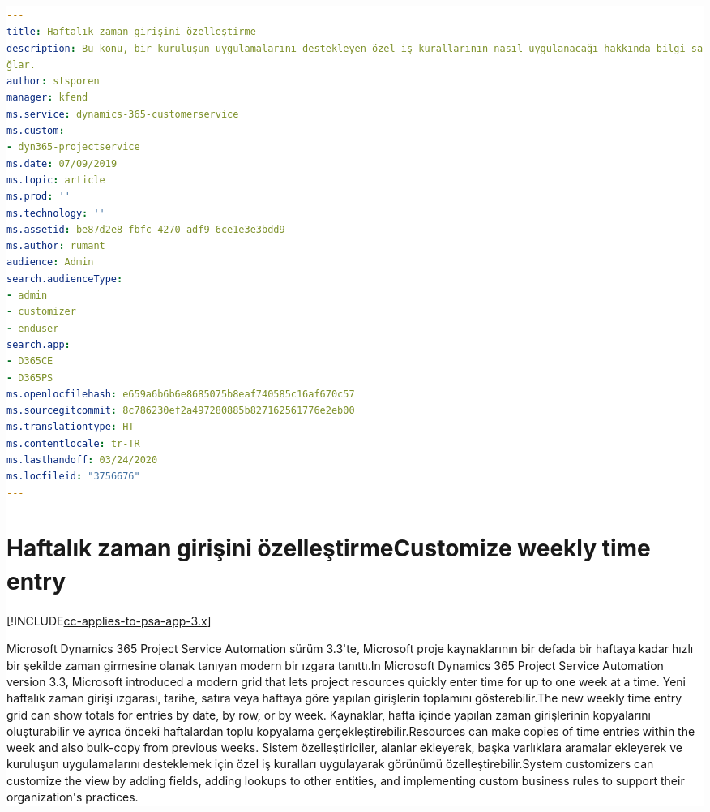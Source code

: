 ```yaml
---
title: Haftalık zaman girişini özelleştirme
description: Bu konu, bir kuruluşun uygulamalarını destekleyen özel iş kurallarının nasıl uygulanacağı hakkında bilgi sağlar.
author: stsporen
manager: kfend
ms.service: dynamics-365-customerservice
ms.custom:
- dyn365-projectservice
ms.date: 07/09/2019
ms.topic: article
ms.prod: ''
ms.technology: ''
ms.assetid: be87d2e8-fbfc-4270-adf9-6ce1e3e3bdd9
ms.author: rumant
audience: Admin
search.audienceType:
- admin
- customizer
- enduser
search.app:
- D365CE
- D365PS
ms.openlocfilehash: e659a6b6b6e8685075b8eaf740585c16af670c57
ms.sourcegitcommit: 8c786230ef2a497280885b827162561776e2eb00
ms.translationtype: HT
ms.contentlocale: tr-TR
ms.lasthandoff: 03/24/2020
ms.locfileid: "3756676"
---
```

# <a name="customize-weekly-time-entry"></a><span data-ttu-id="9ccb9-103">Haftalık zaman girişini özelleştirme</span><span class="sxs-lookup"><span data-stu-id="9ccb9-103">Customize weekly time entry</span></span> 

[!INCLUDE[cc-applies-to-psa-app-3.x](../includes/cc-applies-to-psa-app-3x.md)]

<span data-ttu-id="9ccb9-104">Microsoft Dynamics 365 Project Service Automation sürüm 3.3'te, Microsoft proje kaynaklarının bir defada bir haftaya kadar hızlı bir şekilde zaman girmesine olanak tanıyan modern bir ızgara tanıttı.</span><span class="sxs-lookup"><span data-stu-id="9ccb9-104">In Microsoft Dynamics 365 Project Service Automation version 3.3, Microsoft introduced a modern grid that lets project resources quickly enter time for up to one week at a time.</span></span> <span data-ttu-id="9ccb9-105">Yeni haftalık zaman girişi ızgarası, tarihe, satıra veya haftaya göre yapılan girişlerin toplamını gösterebilir.</span><span class="sxs-lookup"><span data-stu-id="9ccb9-105">The new weekly time entry grid can show totals for entries by date, by row, or by week.</span></span> <span data-ttu-id="9ccb9-106">Kaynaklar, hafta içinde yapılan zaman girişlerinin kopyalarını oluşturabilir ve ayrıca önceki haftalardan toplu kopyalama gerçekleştirebilir.</span><span class="sxs-lookup"><span data-stu-id="9ccb9-106">Resources can make copies of time entries within the week and also bulk-copy from previous weeks.</span></span> <span data-ttu-id="9ccb9-107">Sistem özelleştiriciler, alanlar ekleyerek, başka varlıklara aramalar ekleyerek ve kuruluşun uygulamalarını desteklemek için özel iş kuralları uygulayarak görünümü özelleştirebilir.</span><span class="sxs-lookup"><span data-stu-id="9ccb9-107">System customizers can customize the view by adding fields, adding lookups to other entities, and implementing custom business rules to support their organization's practices.</span></span>
